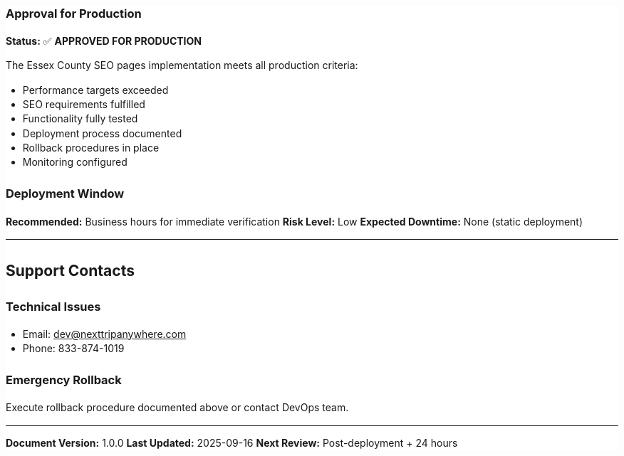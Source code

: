 ### Approval for Production

**Status:** ✅ **APPROVED FOR PRODUCTION**

The Essex County SEO pages implementation meets all production criteria:

- Performance targets exceeded
- SEO requirements fulfilled
- Functionality fully tested
- Deployment process documented
- Rollback procedures in place
- Monitoring configured

### Deployment Window

**Recommended:** Business hours for immediate verification
**Risk Level:** Low
**Expected Downtime:** None (static deployment)

---

## Support Contacts

### Technical Issues

- Email: dev@nexttripanywhere.com
- Phone: 833-874-1019

### Emergency Rollback

Execute rollback procedure documented above or contact DevOps team.

---

**Document Version:** 1.0.0
**Last Updated:** 2025-09-16
**Next Review:** Post-deployment + 24 hours
